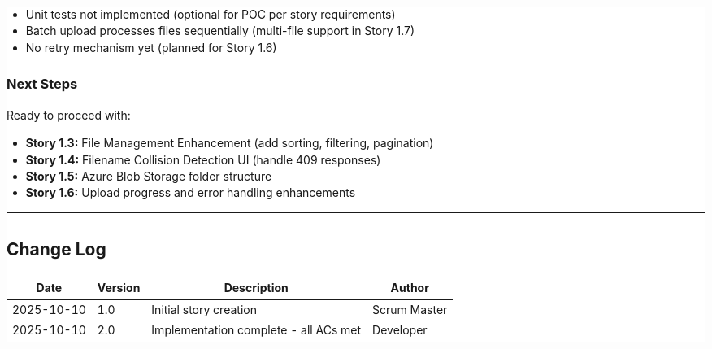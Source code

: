 - Unit tests not implemented (optional for POC per story requirements)
- Batch upload processes files sequentially (multi-file support in Story 1.7)
- No retry mechanism yet (planned for Story 1.6)

### Next Steps

Ready to proceed with:
- **Story 1.3:** File Management Enhancement (add sorting, filtering, pagination)
- **Story 1.4:** Filename Collision Detection UI (handle 409 responses)
- **Story 1.5:** Azure Blob Storage folder structure
- **Story 1.6:** Upload progress and error handling enhancements

---

## Change Log

| Date | Version | Description | Author |
|------|---------|-------------|--------|
| 2025-10-10 | 1.0 | Initial story creation | Scrum Master |
| 2025-10-10 | 2.0 | Implementation complete - all ACs met | Developer |